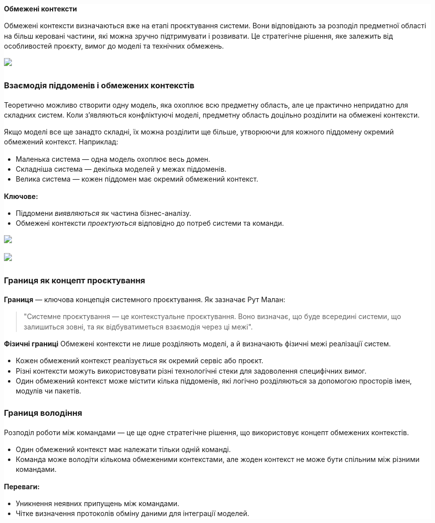 **Обмежені контексти** 

Обмежені контексти визначаються вже на етапі проєктування системи. Вони відповідають за розподіл предметної області на більш керовані частини, які можна зручно підтримувати і розвивати. Це стратегічне рішення, яке залежить від особливостей проєкту, вимог до моделі та технічних обмежень.

![](/images/6.png)

### Взаємодія піддоменів і обмежених контекстів
Теоретично можливо створити одну модель, яка охоплює всю предметну область, але це практично непридатно для складних систем. Коли з’являються конфліктуючі моделі, предметну область доцільно розділити на обмежені контексти.

Якщо моделі все ще занадто складні, їх можна розділити ще більше, утворюючи для кожного піддомену окремий обмежений контекст. Наприклад:
- Маленька система — одна модель охоплює весь домен.
- Складніша система — декілька моделей у межах піддоменів.
- Велика система — кожен піддомен має окремий обмежений контекст.

**Ключове:**  
- Піддомени *виявляються* як частина бізнес-аналізу.
- Обмежені контексти *проектуються* відповідно до потреб системи та команди.

![](/images/7.png)

![](/images/8.png)

### Границя як концепт проєктування
**Границя** — ключова концепція системного проєктування. Як зазначає Рут Малан:

> "Системне проєктування — це контекстуальне проєктування. Воно визначає, що буде всередині системи, що залишиться зовні, та як відбуватиметься взаємодія через ці межі".

**Фізичні границі** 
Обмежені контексти не лише розділяють моделі, а й визначають фізичні межі реалізації систем.

- Кожен обмежений контекст реалізується як окремий сервіс або проєкт.
- Різні контексти можуть використовувати різні технологічні стеки для задоволення специфічних вимог.
- Один обмежений контекст може містити кілька піддоменів, які логічно розділяються за допомогою просторів імен, модулів чи пакетів.

### Границя володіння
Розподіл роботи між командами — це ще одне стратегічне рішення, що використовує концепт обмежених контекстів.

- Один обмежений контекст має належати тільки одній команді.
- Команда може володіти кількома обмеженими контекстами, але жоден контекст не може бути спільним між різними командами.

**Переваги:** 
- Уникнення неявних припущень між командами.
- Чітке визначення протоколів обміну даними для інтеграції моделей.
